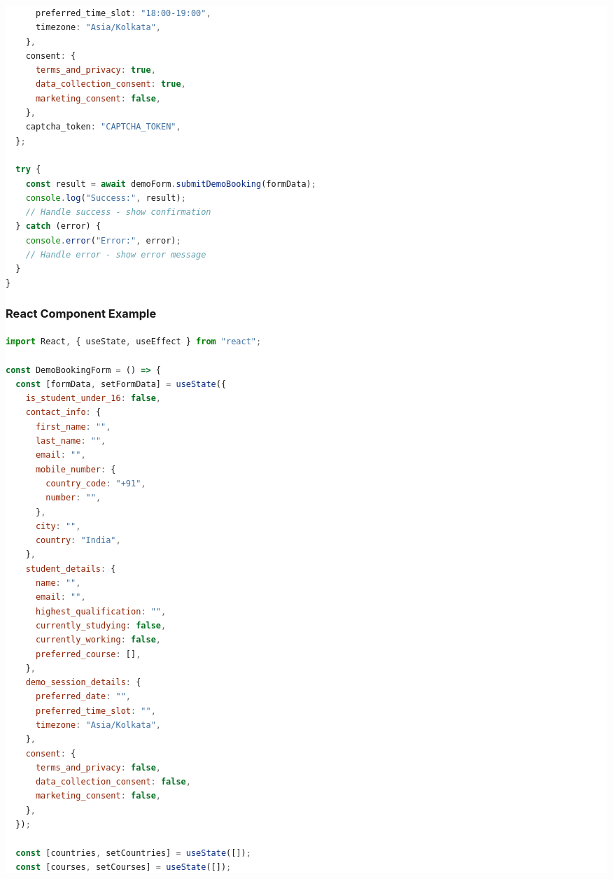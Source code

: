 ```javascript
      preferred_time_slot: "18:00-19:00",
      timezone: "Asia/Kolkata",
    },
    consent: {
      terms_and_privacy: true,
      data_collection_consent: true,
      marketing_consent: false,
    },
    captcha_token: "CAPTCHA_TOKEN",
  };

  try {
    const result = await demoForm.submitDemoBooking(formData);
    console.log("Success:", result);
    // Handle success - show confirmation
  } catch (error) {
    console.error("Error:", error);
    // Handle error - show error message
  }
}
```

### React Component Example

```jsx
import React, { useState, useEffect } from "react";

const DemoBookingForm = () => {
  const [formData, setFormData] = useState({
    is_student_under_16: false,
    contact_info: {
      first_name: "",
      last_name: "",
      email: "",
      mobile_number: {
        country_code: "+91",
        number: "",
      },
      city: "",
      country: "India",
    },
    student_details: {
      name: "",
      email: "",
      highest_qualification: "",
      currently_studying: false,
      currently_working: false,
      preferred_course: [],
    },
    demo_session_details: {
      preferred_date: "",
      preferred_time_slot: "",
      timezone: "Asia/Kolkata",
    },
    consent: {
      terms_and_privacy: false,
      data_collection_consent: false,
      marketing_consent: false,
    },
  });

  const [countries, setCountries] = useState([]);
  const [courses, setCourses] = useState([]);
```